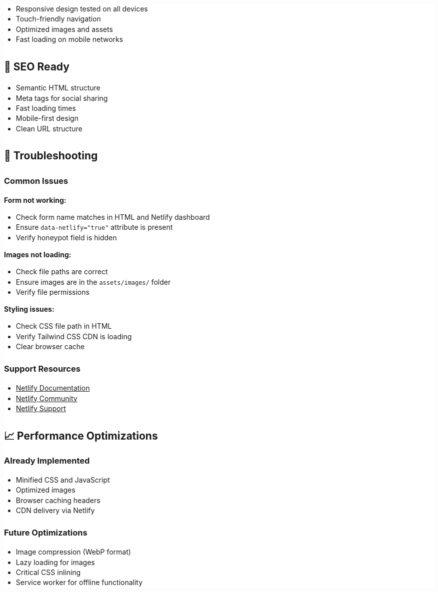 - Responsive design tested on all devices
- Touch-friendly navigation
- Optimized images and assets
- Fast loading on mobile networks

## 🎯 SEO Ready

- Semantic HTML structure
- Meta tags for social sharing
- Fast loading times
- Mobile-first design
- Clean URL structure

## 🚨 Troubleshooting

### Common Issues

**Form not working:**
- Check form name matches in HTML and Netlify dashboard
- Ensure `data-netlify="true"` attribute is present
- Verify honeypot field is hidden

**Images not loading:**
- Check file paths are correct
- Ensure images are in the `assets/images/` folder
- Verify file permissions

**Styling issues:**
- Check CSS file path in HTML
- Verify Tailwind CSS CDN is loading
- Clear browser cache

### Support Resources
- [Netlify Documentation](https://docs.netlify.com/)
- [Netlify Community](https://community.netlify.com/)
- [Netlify Support](https://www.netlify.com/support/)

## 📈 Performance Optimizations

### Already Implemented
- Minified CSS and JavaScript
- Optimized images
- Browser caching headers
- CDN delivery via Netlify

### Future Optimizations
- Image compression (WebP format)
- Lazy loading for images
- Critical CSS inlining
- Service worker for offline functionality

